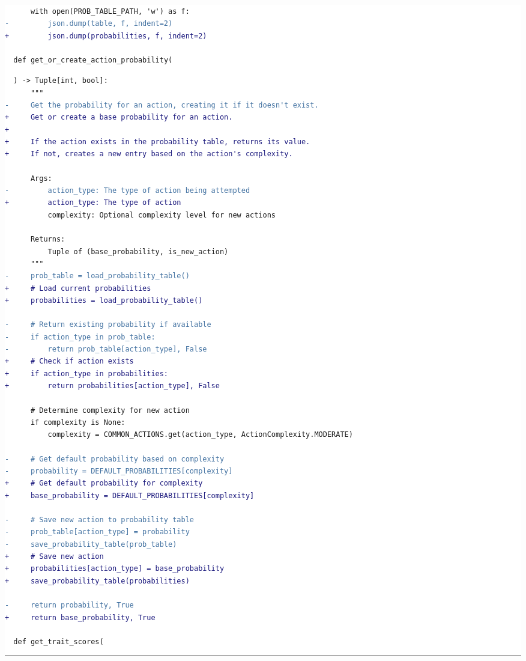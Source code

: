 ```diff
      with open(PROB_TABLE_PATH, 'w') as f:
-         json.dump(table, f, indent=2)
+         json.dump(probabilities, f, indent=2)
  
  def get_or_create_action_probability(
```

```diff
  ) -> Tuple[int, bool]:
      """
-     Get the probability for an action, creating it if it doesn't exist.
+     Get or create a base probability for an action.
+     
+     If the action exists in the probability table, returns its value.
+     If not, creates a new entry based on the action's complexity.
      
      Args:
-         action_type: The type of action being attempted
+         action_type: The type of action
          complexity: Optional complexity level for new actions
          
      Returns:
          Tuple of (base_probability, is_new_action)
      """
-     prob_table = load_probability_table()
+     # Load current probabilities
+     probabilities = load_probability_table()
      
-     # Return existing probability if available
-     if action_type in prob_table:
-         return prob_table[action_type], False
+     # Check if action exists
+     if action_type in probabilities:
+         return probabilities[action_type], False
          
      # Determine complexity for new action
      if complexity is None:
          complexity = COMMON_ACTIONS.get(action_type, ActionComplexity.MODERATE)
      
-     # Get default probability based on complexity
-     probability = DEFAULT_PROBABILITIES[complexity]
+     # Get default probability for complexity
+     base_probability = DEFAULT_PROBABILITIES[complexity]
      
-     # Save new action to probability table
-     prob_table[action_type] = probability
-     save_probability_table(prob_table)
+     # Save new action
+     probabilities[action_type] = base_probability
+     save_probability_table(probabilities)
      
-     return probability, True
+     return base_probability, True
  
  def get_trait_scores(
```

---